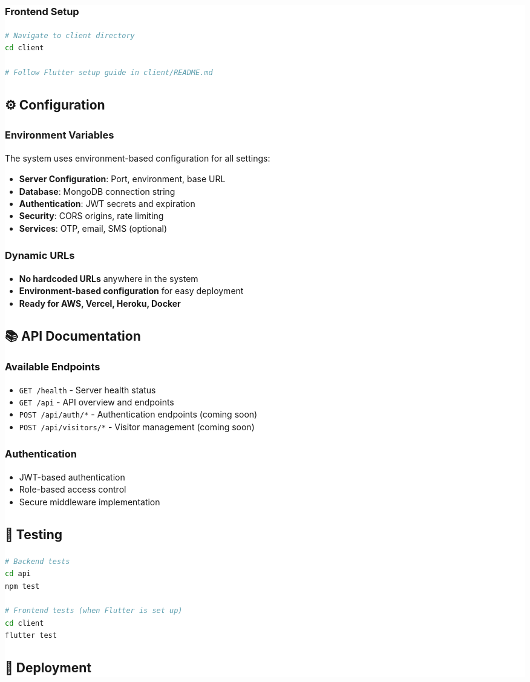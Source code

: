 ### Frontend Setup
```bash
# Navigate to client directory
cd client

# Follow Flutter setup guide in client/README.md
```

## ⚙️ Configuration

### Environment Variables
The system uses environment-based configuration for all settings:

- **Server Configuration**: Port, environment, base URL
- **Database**: MongoDB connection string
- **Authentication**: JWT secrets and expiration
- **Security**: CORS origins, rate limiting
- **Services**: OTP, email, SMS (optional)

### Dynamic URLs
- **No hardcoded URLs** anywhere in the system
- **Environment-based configuration** for easy deployment
- **Ready for AWS, Vercel, Heroku, Docker**

## 📚 API Documentation

### Available Endpoints
- `GET /health` - Server health status
- `GET /api` - API overview and endpoints
- `POST /api/auth/*` - Authentication endpoints (coming soon)
- `POST /api/visitors/*` - Visitor management (coming soon)

### Authentication
- JWT-based authentication
- Role-based access control
- Secure middleware implementation

## 🧪 Testing

```bash
# Backend tests
cd api
npm test

# Frontend tests (when Flutter is set up)
cd client
flutter test
```

## 🚀 Deployment

